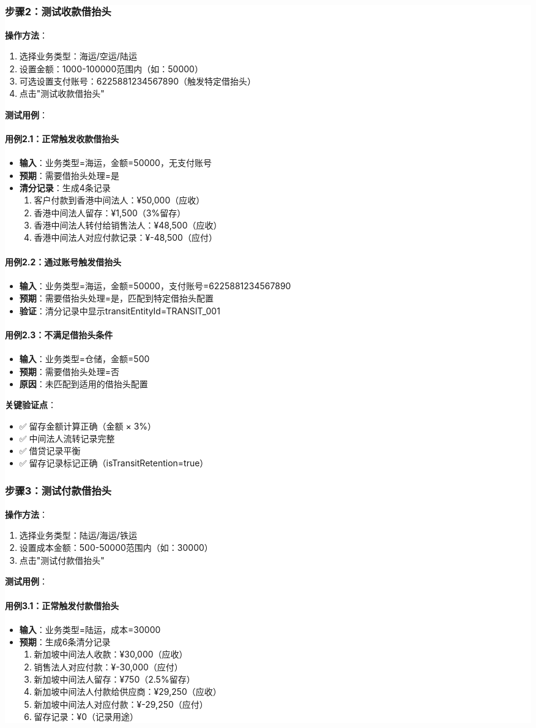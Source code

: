 ### 步骤2：测试收款借抬头

**操作方法**：
1. 选择业务类型：海运/空运/陆运
2. 设置金额：1000-100000范围内（如：50000）
3. 可选设置支付账号：6225881234567890（触发特定借抬头）
4. 点击"测试收款借抬头"

**测试用例**：

#### 用例2.1：正常触发收款借抬头
- **输入**：业务类型=海运，金额=50000，无支付账号
- **预期**：需要借抬头处理=是
- **清分记录**：生成4条记录
  1. 客户付款到香港中间法人：¥50,000（应收）
  2. 香港中间法人留存：¥1,500（3%留存）
  3. 香港中间法人转付给销售法人：¥48,500（应收）
  4. 香港中间法人对应付款记录：¥-48,500（应付）

#### 用例2.2：通过账号触发借抬头
- **输入**：业务类型=海运，金额=50000，支付账号=6225881234567890
- **预期**：需要借抬头处理=是，匹配到特定借抬头配置
- **验证**：清分记录中显示transitEntityId=TRANSIT_001

#### 用例2.3：不满足借抬头条件
- **输入**：业务类型=仓储，金额=500
- **预期**：需要借抬头处理=否
- **原因**：未匹配到适用的借抬头配置

**关键验证点**：
- ✅ 留存金额计算正确（金额 × 3%）
- ✅ 中间法人流转记录完整
- ✅ 借贷记录平衡
- ✅ 留存记录标记正确（isTransitRetention=true）

### 步骤3：测试付款借抬头

**操作方法**：
1. 选择业务类型：陆运/海运/铁运
2. 设置成本金额：500-50000范围内（如：30000）
3. 点击"测试付款借抬头"

**测试用例**：

#### 用例3.1：正常触发付款借抬头
- **输入**：业务类型=陆运，成本=30000
- **预期**：生成6条清分记录
  1. 新加坡中间法人收款：¥30,000（应收）
  2. 销售法人对应付款：¥-30,000（应付）
  3. 新加坡中间法人留存：¥750（2.5%留存）
  4. 新加坡中间法人付款给供应商：¥29,250（应收）
  5. 新加坡中间法人对应付款：¥-29,250（应付）
  6. 留存记录：¥0（记录用途）
